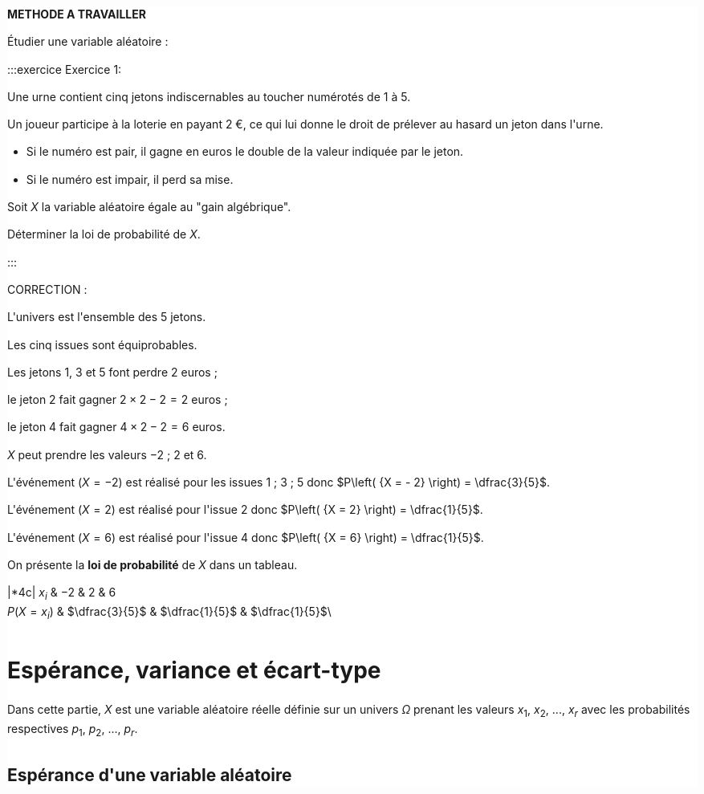 **METHODE A TRAVAILLER**

Étudier une variable aléatoire :

:::exercice Exercice 1:

Une urne contient cinq jetons indiscernables au toucher numérotés de 1 à 5.

Un joueur participe à la loterie en payant 2 €, ce qui lui donne le
droit de prélever au hasard un jeton dans l'urne.

- Si le numéro est pair, il gagne en euros le double de la valeur
  indiquée par le jeton.

- Si le numéro est impair, il perd sa mise.

Soit $X$ la variable aléatoire égale au \"gain algébrique\".

Déterminer la loi de probabilité de $X$.

:::

CORRECTION :

L'univers est l'ensemble des 5 jetons.

Les cinq issues sont équiprobables.

Les jetons 1, 3 et 5 font perdre 2 euros ;

le jeton 2 fait gagner $2 \times 2 - 2 = 2$ euros ;

le jeton 4 fait gagner $4 \times 2 - 2 = 6$ euros.

$X$ peut prendre les valeurs $- 2$ ; 2 et 6.

L'événement $\left( {X = - 2} \right)$ est réalisé pour les issues 1 ; 3
; 5 donc $P\left( {X = - 2} \right) =
\dfrac{3}{5}$.

L'événement $\left( {X = 2} \right)$ est réalisé pour l'issue 2 donc
$P\left( {X = 2} \right) = \dfrac{1}{5}$.

L'événement $\left( {X = 6} \right)$ est réalisé pour l'issue 4 donc
$P\left( {X = 6} \right) = \dfrac{1}{5}$.

On présente la **loi de probabilité** de $X$ dans un tableau.

\|\*4c\| ${x_i}$ & $- 2$ & 2 & 6\
$P\left( {X = {x_i}} \right)$ & $\dfrac{3}{5}$ & $\dfrac{1}{5}$ &
$\dfrac{1}{5}$\

# Espérance, variance et écart-type

Dans cette partie, $X$ est une variable aléatoire réelle définie sur un
univers $\Omega$ prenant les valeurs $x_1$​, $x_2$​, \..., $x_r$​ avec
les probabilités respectives $p_1$​, $p_2$​, \..., $p_r$​.

## Espérance d'une variable aléatoire
